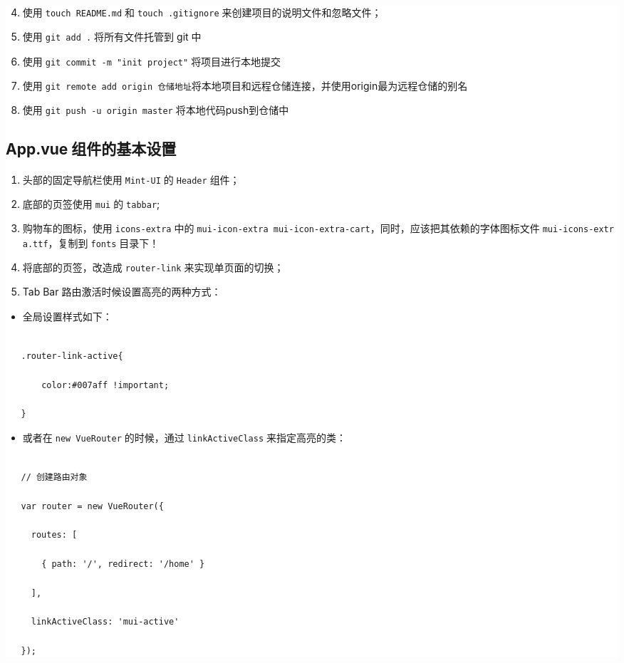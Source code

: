 4. 使用 `touch README.md` 和 `touch .gitignore` 来创建项目的说明文件和忽略文件；

5. 使用 `git add .` 将所有文件托管到 git 中

6. 使用 `git commit -m "init project"` 将项目进行本地提交

7. 使用 `git remote add origin 仓储地址`将本地项目和远程仓储连接，并使用origin最为远程仓储的别名

8. 使用 `git push -u origin master` 将本地代码push到仓储中



## App.vue 组件的基本设置

1. 头部的固定导航栏使用 `Mint-UI` 的 `Header` 组件；

2. 底部的页签使用 `mui` 的 `tabbar`;

3. 购物车的图标，使用 `icons-extra` 中的 `mui-icon-extra mui-icon-extra-cart`，同时，应该把其依赖的字体图标文件 `mui-icons-extra.ttf`，复制到 `fonts` 目录下！

4. 将底部的页签，改造成 `router-link` 来实现单页面的切换；

5. Tab Bar 路由激活时候设置高亮的两种方式：

 + 全局设置样式如下：

 ```

 	.router-link-active{

      	color:#007aff !important;

    }

 ```

 + 或者在 `new VueRouter` 的时候，通过 `linkActiveClass` 来指定高亮的类：

 ```

 	// 创建路由对象

    var router = new VueRouter({

      routes: [

        { path: '/', redirect: '/home' }

      ],

      linkActiveClass: 'mui-active'

    });

 ```


